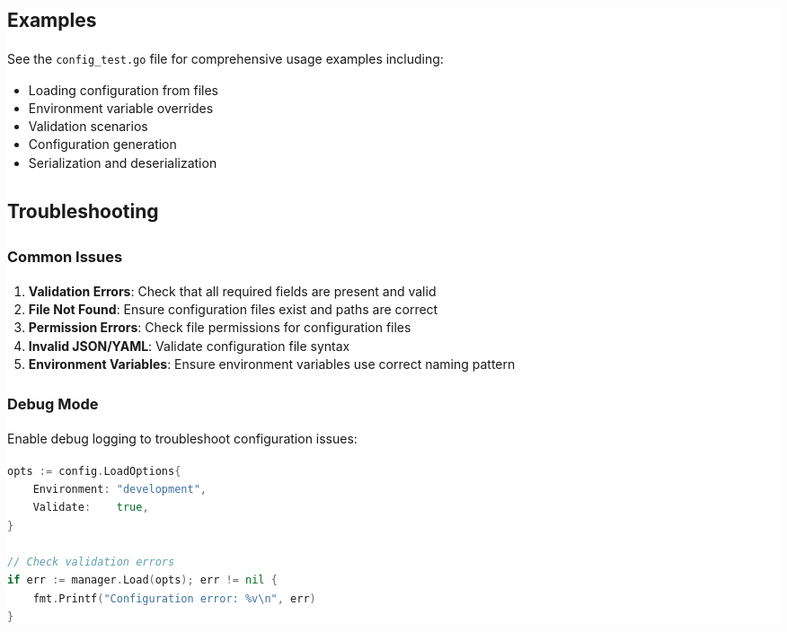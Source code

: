 ```go
```

## Examples

See the `config_test.go` file for comprehensive usage examples including:
- Loading configuration from files
- Environment variable overrides
- Validation scenarios
- Configuration generation
- Serialization and deserialization

## Troubleshooting

### Common Issues

1. **Validation Errors**: Check that all required fields are present and valid
2. **File Not Found**: Ensure configuration files exist and paths are correct
3. **Permission Errors**: Check file permissions for configuration files
4. **Invalid JSON/YAML**: Validate configuration file syntax
5. **Environment Variables**: Ensure environment variables use correct naming pattern

### Debug Mode

Enable debug logging to troubleshoot configuration issues:

```go
opts := config.LoadOptions{
    Environment: "development",
    Validate:    true,
}

// Check validation errors
if err := manager.Load(opts); err != nil {
    fmt.Printf("Configuration error: %v\n", err)
}
```